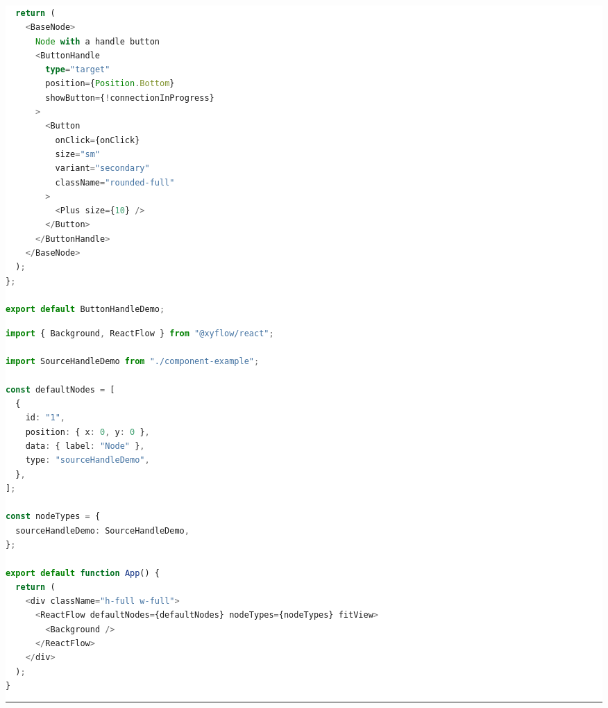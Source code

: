 ```typescript
  return (
    <BaseNode>
      Node with a handle button
      <ButtonHandle
        type="target"
        position={Position.Bottom}
        showButton={!connectionInProgress}
      >
        <Button
          onClick={onClick}
          size="sm"
          variant="secondary"
          className="rounded-full"
        >
          <Plus size={10} />
        </Button>
      </ButtonHandle>
    </BaseNode>
  );
};
 
export default ButtonHandleDemo;
```

```typescript
import { Background, ReactFlow } from "@xyflow/react";
 
import SourceHandleDemo from "./component-example";
 
const defaultNodes = [
  {
    id: "1",
    position: { x: 0, y: 0 },
    data: { label: "Node" },
    type: "sourceHandleDemo",
  },
];
 
const nodeTypes = {
  sourceHandleDemo: SourceHandleDemo,
};
 
export default function App() {
  return (
    <div className="h-full w-full">
      <ReactFlow defaultNodes={defaultNodes} nodeTypes={nodeTypes} fitView>
        <Background />
      </ReactFlow>
    </div>
  );
}
```

---